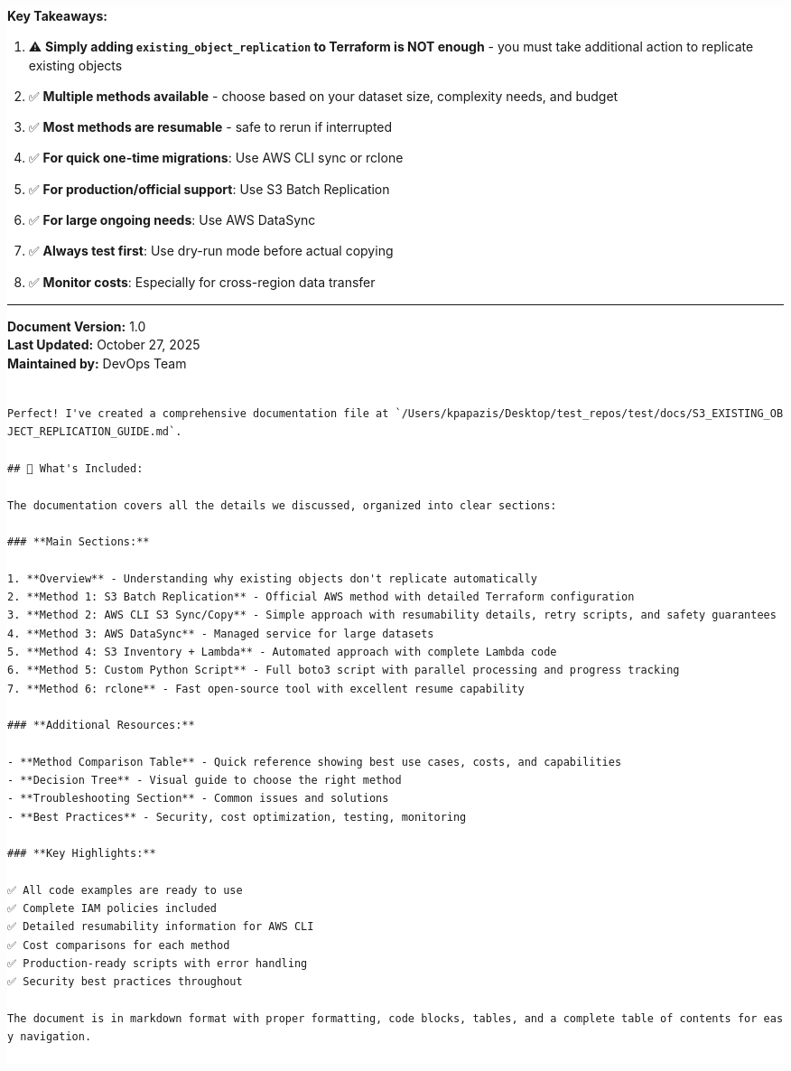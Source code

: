 **Key Takeaways:**

1. ⚠️ **Simply adding `existing_object_replication` to Terraform is NOT enough** - you must take additional action to replicate existing objects

2. ✅ **Multiple methods available** - choose based on your dataset size, complexity needs, and budget

3. ✅ **Most methods are resumable** - safe to rerun if interrupted

4. ✅ **For quick one-time migrations**: Use AWS CLI sync or rclone

5. ✅ **For production/official support**: Use S3 Batch Replication

6. ✅ **For large ongoing needs**: Use AWS DataSync

7. ✅ **Always test first**: Use dry-run mode before actual copying

8. ✅ **Monitor costs**: Especially for cross-region data transfer

---

**Document Version:** 1.0  
**Last Updated:** October 27, 2025  
**Maintained by:** DevOps Team

```

Perfect! I've created a comprehensive documentation file at `/Users/kpapazis/Desktop/test_repos/test/docs/S3_EXISTING_OBJECT_REPLICATION_GUIDE.md`.

## 📄 What's Included:

The documentation covers all the details we discussed, organized into clear sections:

### **Main Sections:**

1. **Overview** - Understanding why existing objects don't replicate automatically
2. **Method 1: S3 Batch Replication** - Official AWS method with detailed Terraform configuration
3. **Method 2: AWS CLI S3 Sync/Copy** - Simple approach with resumability details, retry scripts, and safety guarantees
4. **Method 3: AWS DataSync** - Managed service for large datasets
5. **Method 4: S3 Inventory + Lambda** - Automated approach with complete Lambda code
6. **Method 5: Custom Python Script** - Full boto3 script with parallel processing and progress tracking
7. **Method 6: rclone** - Fast open-source tool with excellent resume capability

### **Additional Resources:**

- **Method Comparison Table** - Quick reference showing best use cases, costs, and capabilities
- **Decision Tree** - Visual guide to choose the right method
- **Troubleshooting Section** - Common issues and solutions
- **Best Practices** - Security, cost optimization, testing, monitoring

### **Key Highlights:**

✅ All code examples are ready to use  
✅ Complete IAM policies included  
✅ Detailed resumability information for AWS CLI  
✅ Cost comparisons for each method  
✅ Production-ready scripts with error handling  
✅ Security best practices throughout  

The document is in markdown format with proper formatting, code blocks, tables, and a complete table of contents for easy navigation.

